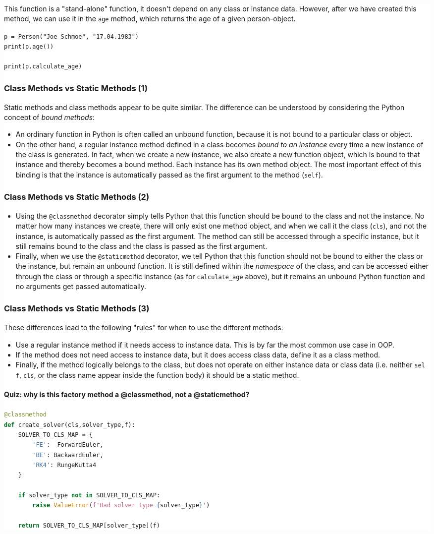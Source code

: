 This function is a "stand-alone" function, it doesn't depend on any class or instance data. However, after we have created this method, we can use it in the `age` method, which returns the age of a given person-object.


```{code-cell} python
p = Person("Joe Schmoe", "17.04.1983")
print(p.age())

print(p.calculate_age)
```


### Class Methods vs Static Methods (1)
Static methods and class methods appear to be quite similar. The difference can be understood by considering the Python concept of *bound methods*:
* An ordinary function in Python is often called an unbound function, because it is not bound to a particular class or object.
* On the other hand, a regular instance method defined in a class becomes *bound to an instance* every time a new instance of the class is generated. In fact, when we create a new instance, we also create a new function object, which is bound to that instance and thereby becomes a bound method. Each instance has its own method object. The most important effect of this binding is that the instance is automatically passed as the first argument to the method (`self`).



### Class Methods vs Static Methods (2)
* Using the `@classmethod` decorator simply tells Python that this function should be bound to the class and not the instance. No matter how many instances we create, there will only exist one method object, and when we call it the class (`cls`), and not the instance, is automatically passed as the first argument. The method can still be accessed through a specific instance, but it still remains bound to the class and the class is passed as the first argument.
* Finally, when we use the `@staticmethod` decorator, we tell Python that this function should not be bound to either the class or the instance, but remain an unbound function. It is still defined within the *namespace* of the class, and can be accessed either through the class or through a specific instance (as for `calculate_age` above), but it remains an unbound Python function and no arguments get passed automatically.



### Class Methods vs Static Methods (3)
These differences lead to the following "rules" for when to use the different methods:
 * Use a regular instance method if it needs access to instance data. This is by far the most common use case in OOP.
 * If the method does not need access to instance data, but it does access class data, define it as a class method.
 * Finally, if the method logically belongs to the class, but does not operate on either
 instance data or class data (i.e. neither `self`, `cls`, or the class name appear inside the function body) it should be a static method.



#### Quiz: why is this factory method a @classmethod, not a @staticmethod?
``` Python
@classmethod
def create_solver(cls,solver_type,f):
    SOLVER_TO_CLS_MAP = {
        'FE':  ForwardEuler,
        'BE': BackwardEuler,
        'RK4': RungeKutta4
    }

    if solver_type not in SOLVER_TO_CLS_MAP:
        raise ValueError(f'Bad solver type {solver_type}')

    return SOLVER_TO_CLS_MAP[solver_type](f)
```